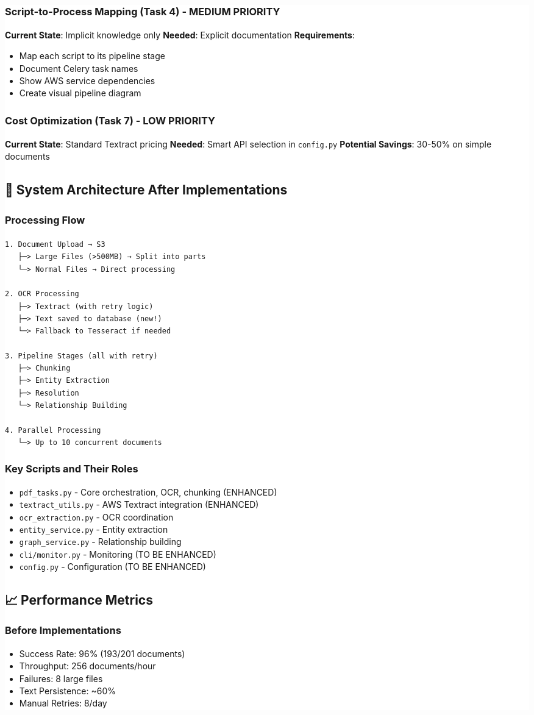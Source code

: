 ### Script-to-Process Mapping (Task 4) - MEDIUM PRIORITY
**Current State**: Implicit knowledge only
**Needed**: Explicit documentation
**Requirements**:
- Map each script to its pipeline stage
- Document Celery task names
- Show AWS service dependencies
- Create visual pipeline diagram

### Cost Optimization (Task 7) - LOW PRIORITY
**Current State**: Standard Textract pricing
**Needed**: Smart API selection in `config.py`
**Potential Savings**: 30-50% on simple documents

## 🔧 System Architecture After Implementations

### Processing Flow
```
1. Document Upload → S3
   ├─> Large Files (>500MB) → Split into parts
   └─> Normal Files → Direct processing

2. OCR Processing
   ├─> Textract (with retry logic)
   ├─> Text saved to database (new!)
   └─> Fallback to Tesseract if needed

3. Pipeline Stages (all with retry)
   ├─> Chunking
   ├─> Entity Extraction
   ├─> Resolution
   └─> Relationship Building

4. Parallel Processing
   └─> Up to 10 concurrent documents
```

### Key Scripts and Their Roles
- `pdf_tasks.py` - Core orchestration, OCR, chunking (ENHANCED)
- `textract_utils.py` - AWS Textract integration (ENHANCED)
- `ocr_extraction.py` - OCR coordination
- `entity_service.py` - Entity extraction
- `graph_service.py` - Relationship building
- `cli/monitor.py` - Monitoring (TO BE ENHANCED)
- `config.py` - Configuration (TO BE ENHANCED)

## 📈 Performance Metrics

### Before Implementations
- Success Rate: 96% (193/201 documents)
- Throughput: 256 documents/hour
- Failures: 8 large files
- Text Persistence: ~60%
- Manual Retries: 8/day
